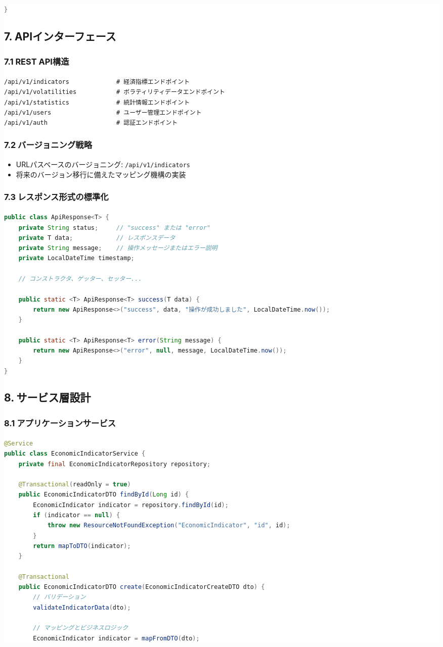 ```java
}
```

## 7. APIインターフェース

### 7.1 REST API構造
```
/api/v1/indicators             # 経済指標エンドポイント
/api/v1/volatilities           # ボラティリティデータエンドポイント
/api/v1/statistics             # 統計情報エンドポイント
/api/v1/users                  # ユーザー管理エンドポイント
/api/v1/auth                   # 認証エンドポイント
```

### 7.2 バージョニング戦略
- URLパスベースのバージョニング: `/api/v1/indicators`
- 将来のバージョン移行に備えたマッピング機構の実装

### 7.3 レスポンス形式の標準化
```java
public class ApiResponse<T> {
    private String status;     // "success" または "error"
    private T data;            // レスポンスデータ
    private String message;    // 操作メッセージまたはエラー説明
    private LocalDateTime timestamp;
    
    // コンストラクタ、ゲッター、セッター...
    
    public static <T> ApiResponse<T> success(T data) {
        return new ApiResponse<>("success", data, "操作が成功しました", LocalDateTime.now());
    }
    
    public static <T> ApiResponse<T> error(String message) {
        return new ApiResponse<>("error", null, message, LocalDateTime.now());
    }
}
```

## 8. サービス層設計

### 8.1 アプリケーションサービス
```java
@Service
public class EconomicIndicatorService {
    private final EconomicIndicatorRepository repository;
    
    @Transactional(readOnly = true)
    public EconomicIndicatorDTO findById(Long id) {
        EconomicIndicator indicator = repository.findById(id);
        if (indicator == null) {
            throw new ResourceNotFoundException("EconomicIndicator", "id", id);
        }
        return mapToDTO(indicator);
    }
    
    @Transactional
    public EconomicIndicatorDTO create(EconomicIndicatorCreateDTO dto) {
        // バリデーション
        validateIndicatorData(dto);
        
        // マッピングとビジネスロジック
        EconomicIndicator indicator = mapFromDTO(dto);
```